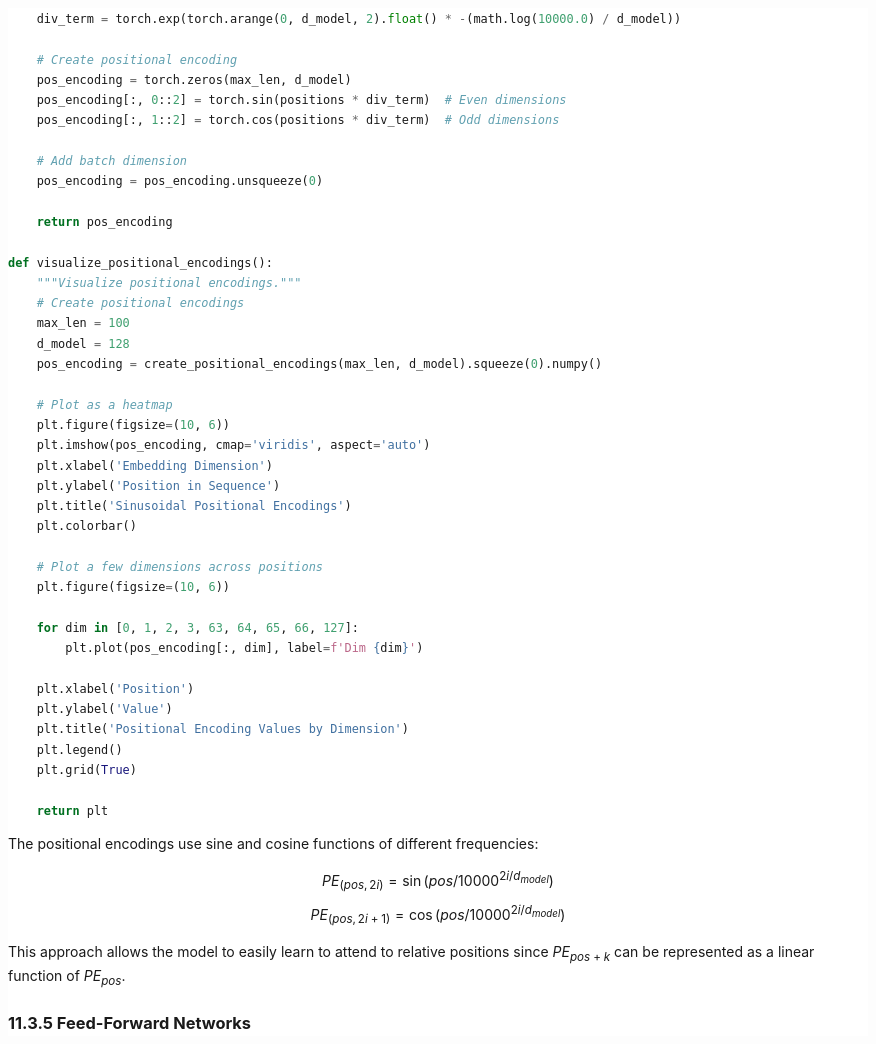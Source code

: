 ```python
    div_term = torch.exp(torch.arange(0, d_model, 2).float() * -(math.log(10000.0) / d_model))
    
    # Create positional encoding
    pos_encoding = torch.zeros(max_len, d_model)
    pos_encoding[:, 0::2] = torch.sin(positions * div_term)  # Even dimensions
    pos_encoding[:, 1::2] = torch.cos(positions * div_term)  # Odd dimensions
    
    # Add batch dimension
    pos_encoding = pos_encoding.unsqueeze(0)
    
    return pos_encoding

def visualize_positional_encodings():
    """Visualize positional encodings."""
    # Create positional encodings
    max_len = 100
    d_model = 128
    pos_encoding = create_positional_encodings(max_len, d_model).squeeze(0).numpy()
    
    # Plot as a heatmap
    plt.figure(figsize=(10, 6))
    plt.imshow(pos_encoding, cmap='viridis', aspect='auto')
    plt.xlabel('Embedding Dimension')
    plt.ylabel('Position in Sequence')
    plt.title('Sinusoidal Positional Encodings')
    plt.colorbar()
    
    # Plot a few dimensions across positions
    plt.figure(figsize=(10, 6))
    
    for dim in [0, 1, 2, 3, 63, 64, 65, 66, 127]:
        plt.plot(pos_encoding[:, dim], label=f'Dim {dim}')
    
    plt.xlabel('Position')
    plt.ylabel('Value')
    plt.title('Positional Encoding Values by Dimension')
    plt.legend()
    plt.grid(True)
    
    return plt
```

The positional encodings use sine and cosine functions of different frequencies:

$$PE_{(pos, 2i)} = \sin\left(pos / 10000^{2i/d_{model}}\right)$$
$$PE_{(pos, 2i+1)} = \cos\left(pos / 10000^{2i/d_{model}}\right)$$

This approach allows the model to easily learn to attend to relative positions since $PE_{pos+k}$ can be represented as a linear function of $PE_{pos}$.

### 11.3.5 Feed-Forward Networks

